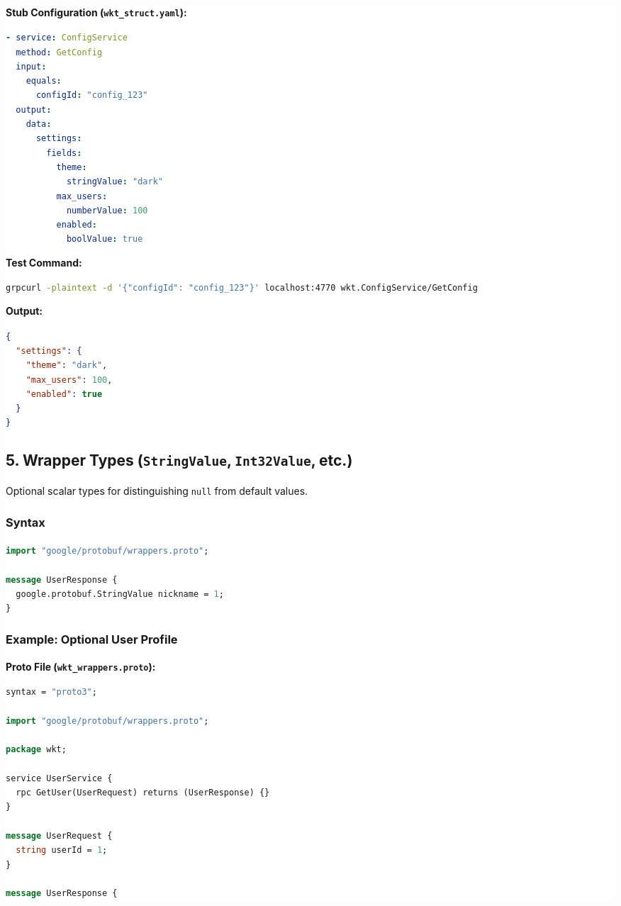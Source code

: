 **Stub Configuration (`wkt_struct.yaml`):**
```yaml
- service: ConfigService
  method: GetConfig
  input:
    equals:
      configId: "config_123"
  output:
    data:
      settings:
        fields:
          theme:
            stringValue: "dark"
          max_users:
            numberValue: 100
          enabled:
            boolValue: true
```

**Test Command:**
```sh
grpcurl -plaintext -d '{"configId": "config_123"}' localhost:4770 wkt.ConfigService/GetConfig
```

**Output:**
```json
{
  "settings": {
    "theme": "dark",
    "max_users": 100,
    "enabled": true
  }
}
```

## 5. Wrapper Types (`StringValue`, `Int32Value`, etc.)
Optional scalar types for distinguishing `null` from default values.

### Syntax
```proto
import "google/protobuf/wrappers.proto";

message UserResponse {
  google.protobuf.StringValue nickname = 1;
}
```

### Example: Optional User Profile
**Proto File (`wkt_wrappers.proto`):**
```proto
syntax = "proto3";

import "google/protobuf/wrappers.proto";

package wkt;

service UserService {
  rpc GetUser(UserRequest) returns (UserResponse) {}
}

message UserRequest {
  string userId = 1;
}

message UserResponse {
```